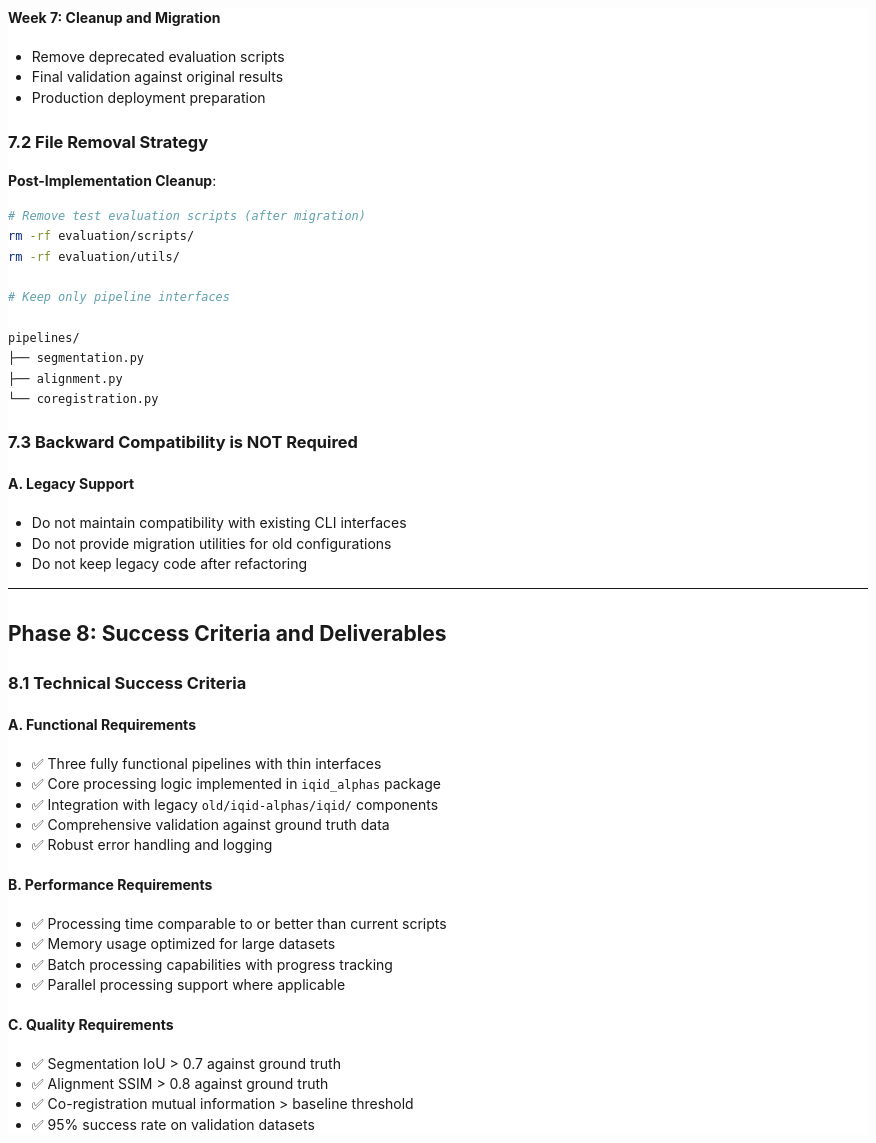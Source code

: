 #### Week 7: Cleanup and Migration
- Remove deprecated evaluation scripts
- Final validation against original results
- Production deployment preparation

### 7.2 File Removal Strategy

**Post-Implementation Cleanup**:
```bash
# Remove test evaluation scripts (after migration)
rm -rf evaluation/scripts/
rm -rf evaluation/utils/

# Keep only pipeline interfaces

pipelines/
├── segmentation.py
├── alignment.py
└── coregistration.py
```

### 7.3 Backward Compatibility is NOT Required

#### A. Legacy Support
- Do not maintain compatibility with existing CLI interfaces
- Do not provide migration utilities for old configurations
- Do not keep legacy code after refactoring

---

## Phase 8: Success Criteria and Deliverables

### 8.1 Technical Success Criteria

#### A. Functional Requirements
- ✅ Three fully functional pipelines with thin interfaces
- ✅ Core processing logic implemented in `iqid_alphas` package
- ✅ Integration with legacy `old/iqid-alphas/iqid/` components
- ✅ Comprehensive validation against ground truth data
- ✅ Robust error handling and logging

#### B. Performance Requirements
- ✅ Processing time comparable to or better than current scripts
- ✅ Memory usage optimized for large datasets
- ✅ Batch processing capabilities with progress tracking
- ✅ Parallel processing support where applicable

#### C. Quality Requirements
- ✅ Segmentation IoU > 0.7 against ground truth
- ✅ Alignment SSIM > 0.8 against ground truth
- ✅ Co-registration mutual information > baseline threshold
- ✅ 95% success rate on validation datasets
